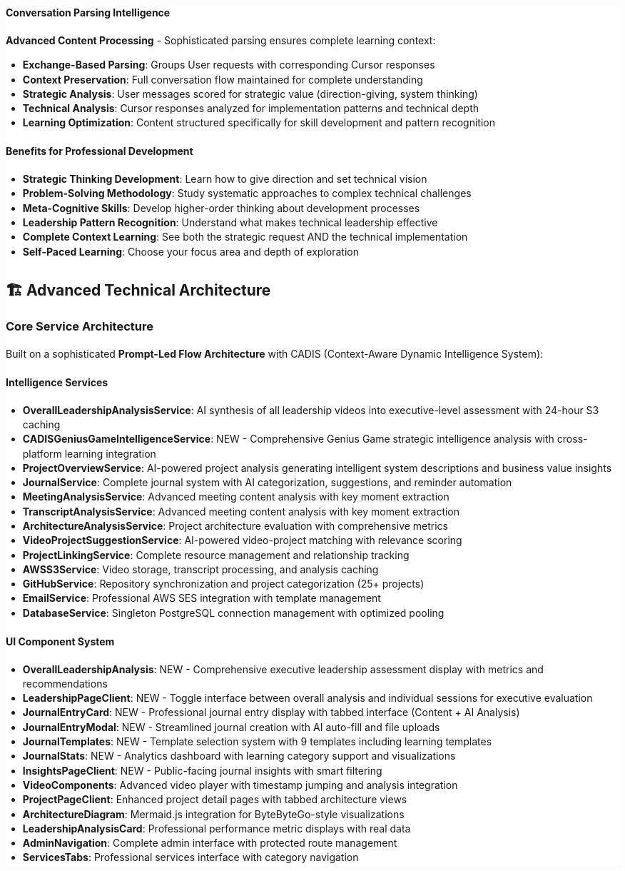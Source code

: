 #### **Conversation Parsing Intelligence**
**Advanced Content Processing** - Sophisticated parsing ensures complete learning context:

- **Exchange-Based Parsing**: Groups User requests with corresponding Cursor responses
- **Context Preservation**: Full conversation flow maintained for complete understanding
- **Strategic Analysis**: User messages scored for strategic value (direction-giving, system thinking)
- **Technical Analysis**: Cursor responses analyzed for implementation patterns and technical depth
- **Learning Optimization**: Content structured specifically for skill development and pattern recognition

#### **Benefits for Professional Development**
- **Strategic Thinking Development**: Learn how to give direction and set technical vision
- **Problem-Solving Methodology**: Study systematic approaches to complex technical challenges  
- **Meta-Cognitive Skills**: Develop higher-order thinking about development processes
- **Leadership Pattern Recognition**: Understand what makes technical leadership effective
- **Complete Context Learning**: See both the strategic request AND the technical implementation
- **Self-Paced Learning**: Choose your focus area and depth of exploration

## 🏗️ **Advanced Technical Architecture**

### **Core Service Architecture**
Built on a sophisticated **Prompt-Led Flow Architecture** with CADIS (Context-Aware Dynamic Intelligence System):

#### **Intelligence Services**
- **OverallLeadershipAnalysisService**: AI synthesis of all leadership videos into executive-level assessment with 24-hour S3 caching
- **CADISGeniusGameIntelligenceService**: NEW - Comprehensive Genius Game strategic intelligence analysis with cross-platform learning integration
- **ProjectOverviewService**: AI-powered project analysis generating intelligent system descriptions and business value insights
- **JournalService**: Complete journal system with AI categorization, suggestions, and reminder automation
- **MeetingAnalysisService**: Advanced meeting content analysis with key moment extraction
- **TranscriptAnalysisService**: Advanced meeting content analysis with key moment extraction
- **ArchitectureAnalysisService**: Project architecture evaluation with comprehensive metrics
- **VideoProjectSuggestionService**: AI-powered video-project matching with relevance scoring
- **ProjectLinkingService**: Complete resource management and relationship tracking
- **AWSS3Service**: Video storage, transcript processing, and analysis caching
- **GitHubService**: Repository synchronization and project categorization (25+ projects)
- **EmailService**: Professional AWS SES integration with template management
- **DatabaseService**: Singleton PostgreSQL connection management with optimized pooling

#### **UI Component System**
- **OverallLeadershipAnalysis**: NEW - Comprehensive executive leadership assessment display with metrics and recommendations
- **LeadershipPageClient**: NEW - Toggle interface between overall analysis and individual sessions for executive evaluation
- **JournalEntryCard**: NEW - Professional journal entry display with tabbed interface (Content + AI Analysis)
- **JournalEntryModal**: NEW - Streamlined journal creation with AI auto-fill and file uploads
- **JournalTemplates**: NEW - Template selection system with 9 templates including learning templates
- **JournalStats**: NEW - Analytics dashboard with learning category support and visualizations
- **InsightsPageClient**: NEW - Public-facing journal insights with smart filtering
- **VideoComponents**: Advanced video player with timestamp jumping and analysis integration
- **ProjectPageClient**: Enhanced project detail pages with tabbed architecture views
- **ArchitectureDiagram**: Mermaid.js integration for ByteByteGo-style visualizations
- **LeadershipAnalysisCard**: Professional performance metric displays with real data
- **AdminNavigation**: Complete admin interface with protected route management
- **ServicesTabs**: Professional services interface with category navigation
